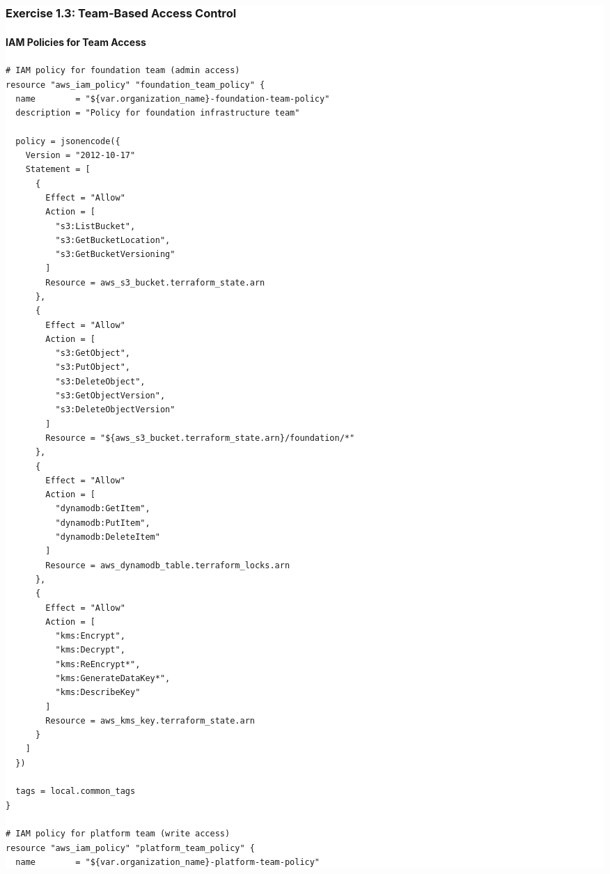 ```hcl
```

### **Exercise 1.3: Team-Based Access Control**

#### **IAM Policies for Team Access**
```hcl
# IAM policy for foundation team (admin access)
resource "aws_iam_policy" "foundation_team_policy" {
  name        = "${var.organization_name}-foundation-team-policy"
  description = "Policy for foundation infrastructure team"

  policy = jsonencode({
    Version = "2012-10-17"
    Statement = [
      {
        Effect = "Allow"
        Action = [
          "s3:ListBucket",
          "s3:GetBucketLocation",
          "s3:GetBucketVersioning"
        ]
        Resource = aws_s3_bucket.terraform_state.arn
      },
      {
        Effect = "Allow"
        Action = [
          "s3:GetObject",
          "s3:PutObject",
          "s3:DeleteObject",
          "s3:GetObjectVersion",
          "s3:DeleteObjectVersion"
        ]
        Resource = "${aws_s3_bucket.terraform_state.arn}/foundation/*"
      },
      {
        Effect = "Allow"
        Action = [
          "dynamodb:GetItem",
          "dynamodb:PutItem",
          "dynamodb:DeleteItem"
        ]
        Resource = aws_dynamodb_table.terraform_locks.arn
      },
      {
        Effect = "Allow"
        Action = [
          "kms:Encrypt",
          "kms:Decrypt",
          "kms:ReEncrypt*",
          "kms:GenerateDataKey*",
          "kms:DescribeKey"
        ]
        Resource = aws_kms_key.terraform_state.arn
      }
    ]
  })

  tags = local.common_tags
}

# IAM policy for platform team (write access)
resource "aws_iam_policy" "platform_team_policy" {
  name        = "${var.organization_name}-platform-team-policy"
```